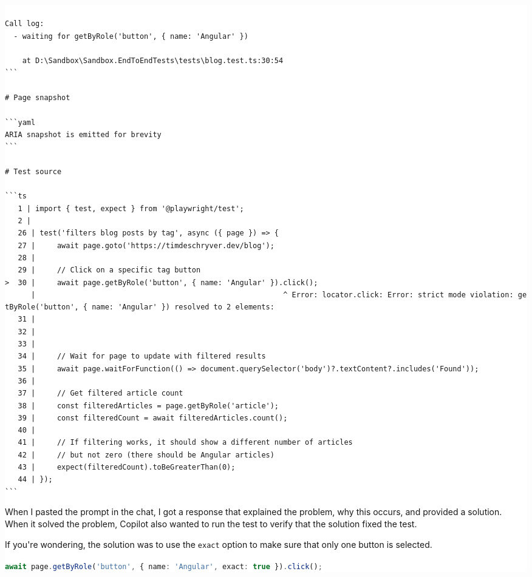 ````txt

Call log:
  - waiting for getByRole('button', { name: 'Angular' })

    at D:\Sandbox\Sandbox.EndToEndTests\tests\blog.test.ts:30:54
```

# Page snapshot

```yaml
ARIA snapshot is emitted for brevity
```

# Test source

```ts
   1 | import { test, expect } from '@playwright/test';
   2 |
   26 | test('filters blog posts by tag', async ({ page }) => {
   27 | 	await page.goto('https://timdeschryver.dev/blog');
   28 |
   29 | 	// Click on a specific tag button
>  30 | 	await page.getByRole('button', { name: 'Angular' }).click();
      | 	                                                    ^ Error: locator.click: Error: strict mode violation: getByRole('button', { name: 'Angular' }) resolved to 2 elements:
   31 |
   32 |
   33 |
   34 | 	// Wait for page to update with filtered results
   35 | 	await page.waitForFunction(() => document.querySelector('body')?.textContent?.includes('Found'));
   36 |
   37 | 	// Get filtered article count
   38 | 	const filteredArticles = page.getByRole('article');
   39 | 	const filteredCount = await filteredArticles.count();
   40 |
   41 | 	// If filtering works, it should show a different number of articles
   42 | 	// but not zero (there should be Angular articles)
   43 | 	expect(filteredCount).toBeGreaterThan(0);
   44 | });
```
````

When I pasted the prompt in the chat, I got a response that explained the problem, why this occurs, and provided a solution. When it solved the problem, Copilot also wanted to run the test to verify that the solution fixed the test.

If you're wondering, the solution was to use the `exact` option to make sure that only one button is selected.

```ts
await page.getByRole('button', { name: 'Angular', exact: true }).click();
```
